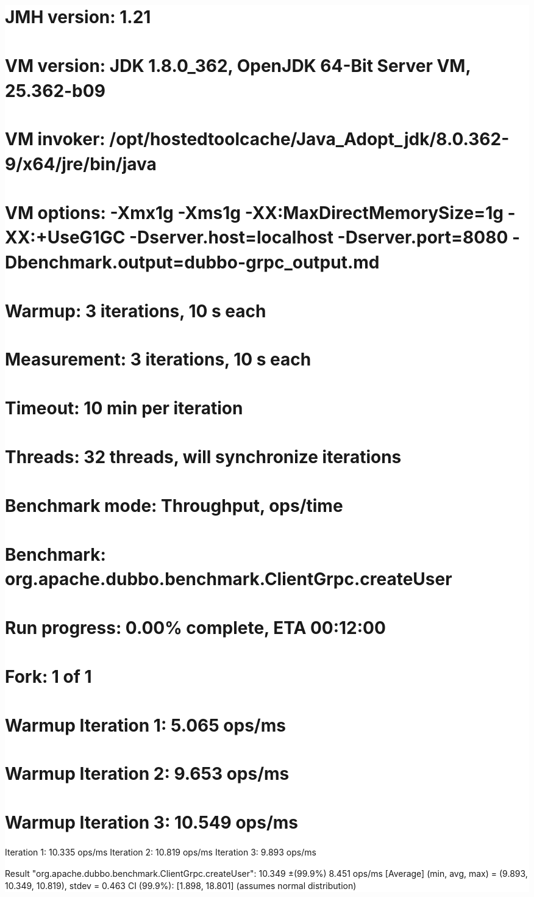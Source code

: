 # JMH version: 1.21
# VM version: JDK 1.8.0_362, OpenJDK 64-Bit Server VM, 25.362-b09
# VM invoker: /opt/hostedtoolcache/Java_Adopt_jdk/8.0.362-9/x64/jre/bin/java
# VM options: -Xmx1g -Xms1g -XX:MaxDirectMemorySize=1g -XX:+UseG1GC -Dserver.host=localhost -Dserver.port=8080 -Dbenchmark.output=dubbo-grpc_output.md
# Warmup: 3 iterations, 10 s each
# Measurement: 3 iterations, 10 s each
# Timeout: 10 min per iteration
# Threads: 32 threads, will synchronize iterations
# Benchmark mode: Throughput, ops/time
# Benchmark: org.apache.dubbo.benchmark.ClientGrpc.createUser

# Run progress: 0.00% complete, ETA 00:12:00
# Fork: 1 of 1
# Warmup Iteration   1: 5.065 ops/ms
# Warmup Iteration   2: 9.653 ops/ms
# Warmup Iteration   3: 10.549 ops/ms
Iteration   1: 10.335 ops/ms
Iteration   2: 10.819 ops/ms
Iteration   3: 9.893 ops/ms


Result "org.apache.dubbo.benchmark.ClientGrpc.createUser":
  10.349 ±(99.9%) 8.451 ops/ms [Average]
  (min, avg, max) = (9.893, 10.349, 10.819), stdev = 0.463
  CI (99.9%): [1.898, 18.801] (assumes normal distribution)
